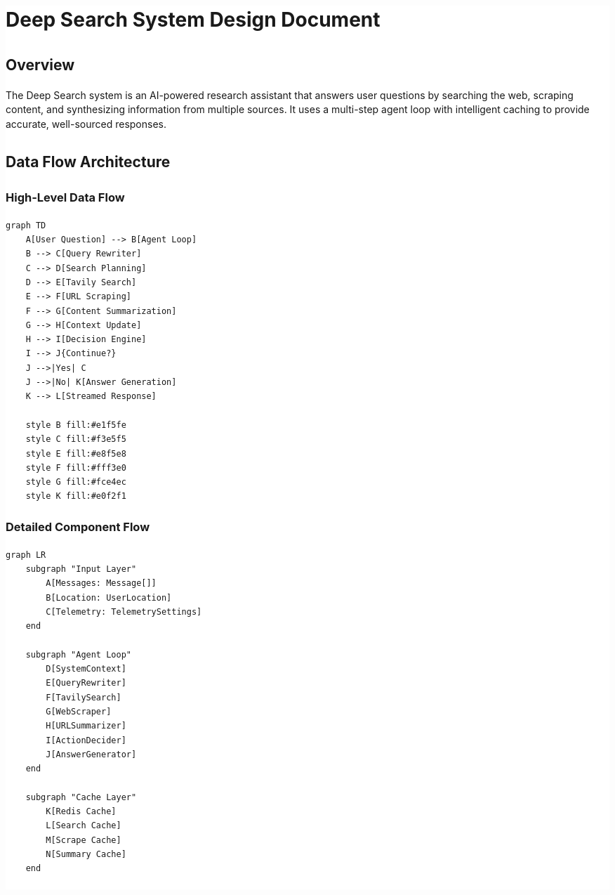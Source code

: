 # Deep Search System Design Document

## Overview

The Deep Search system is an AI-powered research assistant that answers user questions by searching the web, scraping content, and synthesizing information from multiple sources. It uses a multi-step agent loop with intelligent caching to provide accurate, well-sourced responses.

## Data Flow Architecture

### High-Level Data Flow

```mermaid
graph TD
    A[User Question] --> B[Agent Loop]
    B --> C[Query Rewriter]
    C --> D[Search Planning]
    D --> E[Tavily Search]
    E --> F[URL Scraping]
    F --> G[Content Summarization]
    G --> H[Context Update]
    H --> I[Decision Engine]
    I --> J{Continue?}
    J -->|Yes| C
    J -->|No| K[Answer Generation]
    K --> L[Streamed Response]
    
    style B fill:#e1f5fe
    style C fill:#f3e5f5
    style E fill:#e8f5e8
    style F fill:#fff3e0
    style G fill:#fce4ec
    style K fill:#e0f2f1
```

### Detailed Component Flow

```mermaid
graph LR
    subgraph "Input Layer"
        A[Messages: Message[]]
        B[Location: UserLocation]
        C[Telemetry: TelemetrySettings]
    end
    
    subgraph "Agent Loop"
        D[SystemContext]
        E[QueryRewriter]
        F[TavilySearch]
        G[WebScraper]
        H[URLSummarizer]
        I[ActionDecider]
        J[AnswerGenerator]
    end
    
    subgraph "Cache Layer"
        K[Redis Cache]
        L[Search Cache]
        M[Scrape Cache]
        N[Summary Cache]
    end
    
```
